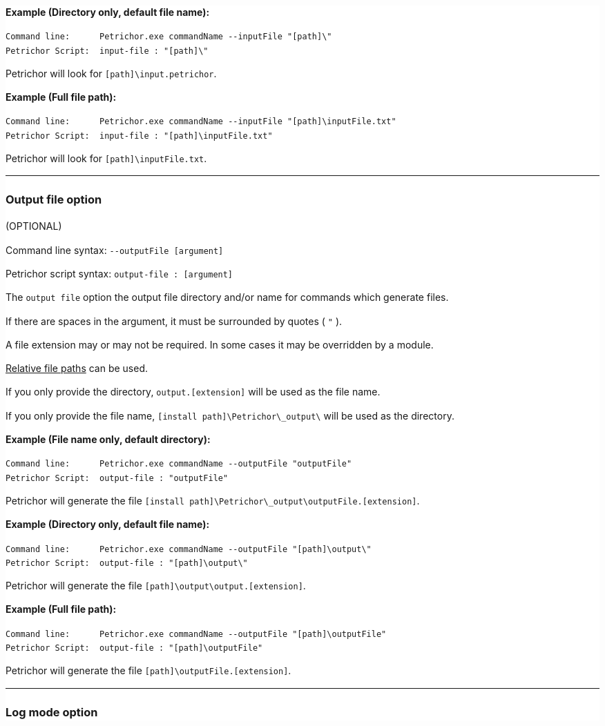 **Example (Directory only, default file name):**
```txt
Command line:      Petrichor.exe commandName --inputFile "[path]\"
Petrichor Script:  input-file : "[path]\"
```
Petrichor will look for `[path]\input.petrichor`.

**Example (Full file path):**
```txt
Command line:      Petrichor.exe commandName --inputFile "[path]\inputFile.txt"
Petrichor Script:  input-file : "[path]\inputFile.txt"
```
Petrichor will look for `[path]\inputFile.txt`.


---
### Output file option

(OPTIONAL)

Command line syntax: `--outputFile [argument]`

Petrichor script syntax: `output-file : [argument]`

The `output file` option the output file directory and/or name for commands which generate files.

If there are spaces in the argument, it must be surrounded by quotes ( `"` ).

A file extension may or may not be required. In some cases it may be overridden by a module.

[Relative file paths](#relative-file-paths) can be used.

If you only provide the directory, `output.[extension]` will be used as the file name.

If you only provide the file name, `[install path]\Petrichor\_output\` will be used as the directory.

**Example (File name only, default directory):**
```txt
Command line:      Petrichor.exe commandName --outputFile "outputFile"
Petrichor Script:  output-file : "outputFile"
```
Petrichor will generate the file `[install path]\Petrichor\_output\outputFile.[extension]`.

**Example (Directory only, default file name):**
```txt
Command line:      Petrichor.exe commandName --outputFile "[path]\output\"
Petrichor Script:  output-file : "[path]\output\"
```
Petrichor will generate the file `[path]\output\output.[extension]`.

**Example (Full file path):**
```txt
Command line:      Petrichor.exe commandName --outputFile "[path]\outputFile"
Petrichor Script:  output-file : "[path]\outputFile"
```
Petrichor will generate the file `[path]\outputFile.[extension]`.

---
### Log mode option
